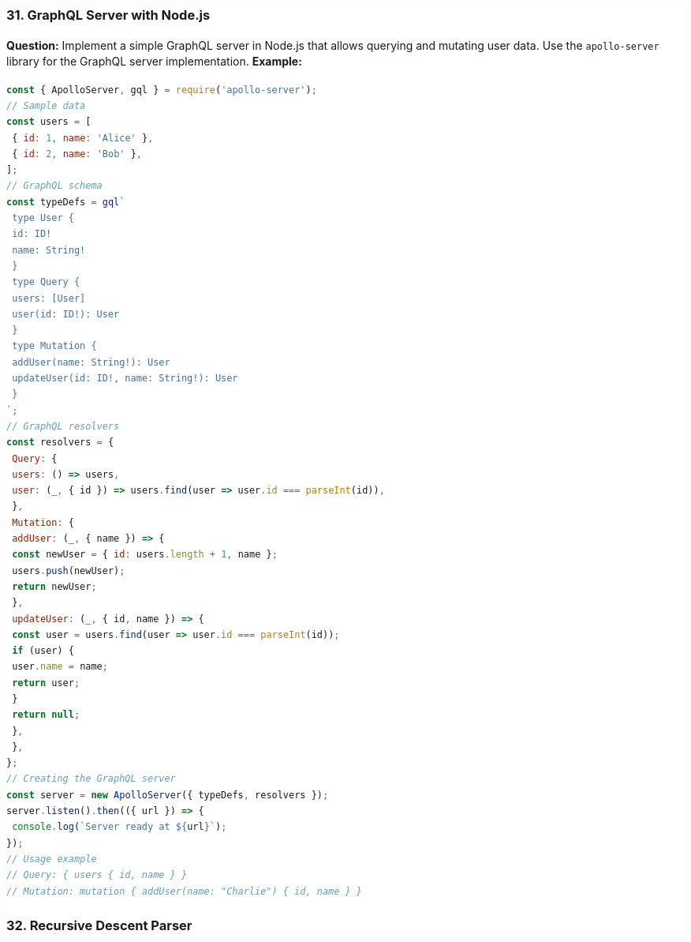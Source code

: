 ### 31. GraphQL Server with Node.js 

**Question:** 
Implement a simple GraphQL server in Node.js that allows querying and mutating user data. Use the `apollo-server` library for the GraphQL server implementation. 
**Example:** 
```javascript 
const { ApolloServer, gql } = require('apollo-server'); 
// Sample data 
const users = [ 
 { id: 1, name: 'Alice' }, 
 { id: 2, name: 'Bob' }, 
]; 
// GraphQL schema 
const typeDefs = gql` 
 type User { 
 id: ID! 
 name: String! 
 } 
 type Query { 
 users: [User] 
 user(id: ID!): User 
 } 
 type Mutation { 
 addUser(name: String!): User 
 updateUser(id: ID!, name: String!): User 
 } 
`; 
// GraphQL resolvers 
const resolvers = { 
 Query: { 
 users: () => users, 
 user: (_, { id }) => users.find(user => user.id === parseInt(id)), 
 }, 
 Mutation: { 
 addUser: (_, { name }) => { 
 const newUser = { id: users.length + 1, name }; 
 users.push(newUser); 
 return newUser; 
 }, 
 updateUser: (_, { id, name }) => { 
 const user = users.find(user => user.id === parseInt(id)); 
 if (user) { 
 user.name = name; 
 return user; 
 } 
 return null; 
 }, 
 }, 
}; 
// Creating the GraphQL server 
const server = new ApolloServer({ typeDefs, resolvers }); 
server.listen().then(({ url }) => { 
 console.log(`Server ready at ${url}`); 
}); 
// Usage example 
// Query: { users { id, name } } 
// Mutation: mutation { addUser(name: "Charlie") { id, name } } 
``` 
### 32. Recursive Descent Parser 
